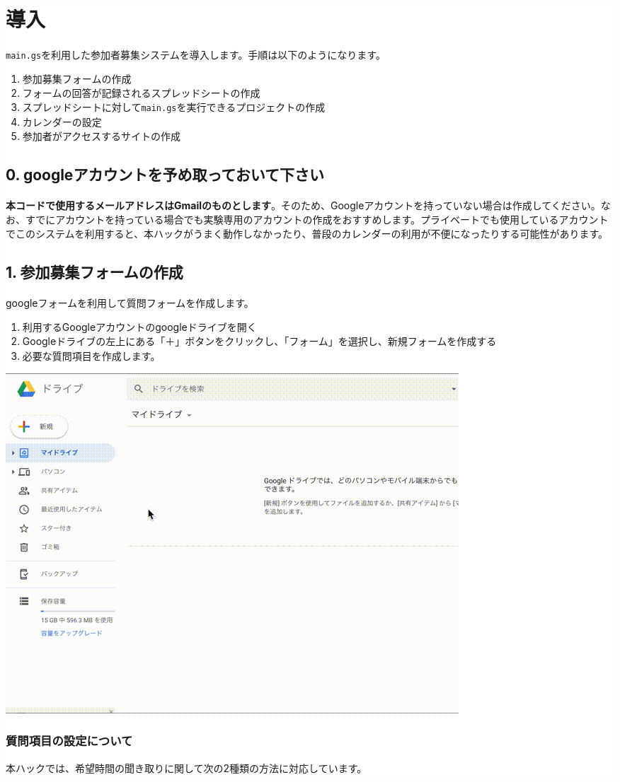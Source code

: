 # 導入

`main.gs`を利用した参加者募集システムを導入します。手順は以下のようになります。

1. 参加募集フォームの作成
2. フォームの回答が記録されるスプレッドシートの作成
3. スプレッドシートに対して`main.gs`を実行できるプロジェクトの作成
4. カレンダーの設定
5. 参加者がアクセスするサイトの作成

## 0. googleアカウントを予め取っておいて下さい

**本コードで使用するメールアドレスはGmailのものとします**。そのため、Googleアカウントを持っていない場合は作成してください。なお、すでにアカウントを持っている場合でも実験専用のアカウントの作成をおすすめします。プライベートでも使用しているアカウントでこのシステムを利用すると、本ハックがうまく動作しなかったり、普段のカレンダーの利用が不便になったりする可能性があります。

## 1. 参加募集フォームの作成

googleフォームを利用して質問フォームを作成します。

1. 利用するGoogleアカウントのgoogleドライブを開く
2. Googleドライブの左上にある「＋」ボタンをクリックし、「フォーム」を選択し、新規フォームを作成する
3. 必要な質問項目を作成します。

![](images/mkform.gif)

### 質問項目の設定について
本ハックでは、希望時間の聞き取りに関して次の2種類の方法に対応しています。
